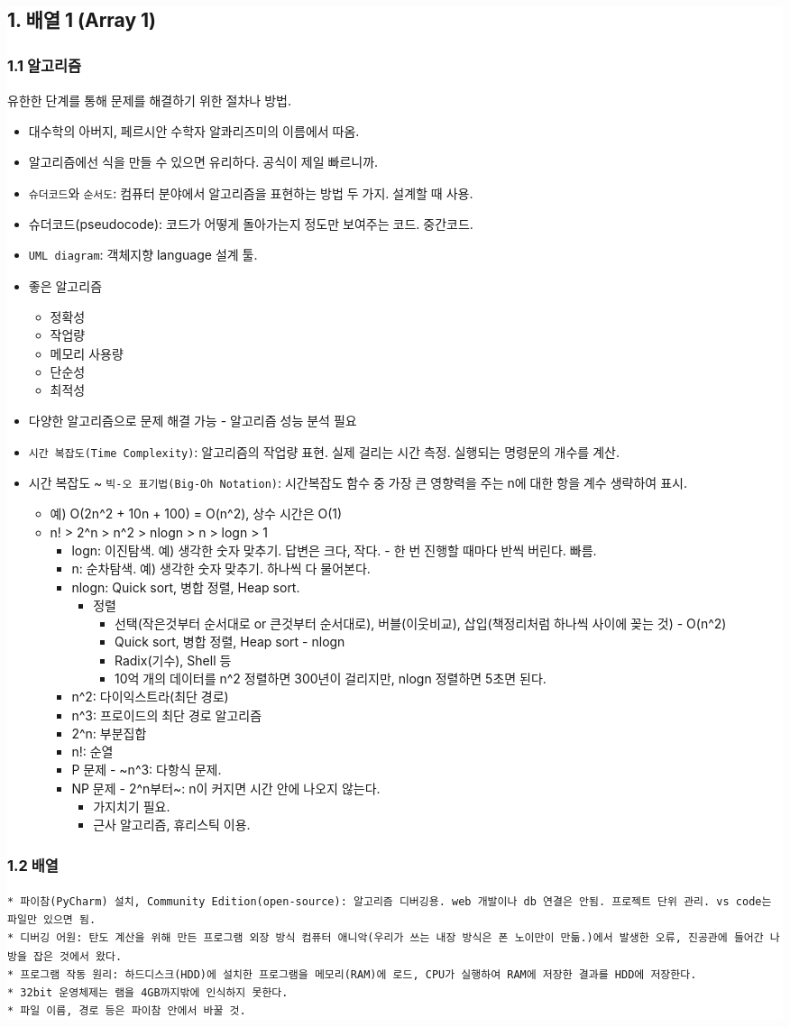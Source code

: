 ## 1. 배열 1 (Array 1)

### 1.1 알고리즘

유한한 단계를 통해 문제를 해결하기 위한 절차나 방법. 

* 대수학의 아버지, 페르시안 수학자 알콰리즈미의 이름에서 따옴.

* 알고리즘에선 식을 만들 수 있으면 유리하다. 공식이 제일 빠르니까.

* `슈더코드`와 `순서도`: 컴퓨터 분야에서 알고리즘을 표현하는 방법 두 가지. 설계할 때 사용.
* 슈더코드(pseudocode): 코드가 어떻게 돌아가는지 정도만 보여주는 코드. 중간코드.
* `UML diagram`: 객체지향 language 설계 툴.
* 좋은 알고리즘
  * 정확성
  * 작업량
  * 메모리 사용량
  * 단순성
  * 최적성
* 다양한 알고리즘으로 문제 해결 가능 - 알고리즘 성능 분석 필요
* `시간 복잡도(Time Complexity)`: 알고리즘의 작업량 표현. 실제 걸리는 시간 측정. 실행되는 명령문의 개수를 계산.
* 시간 복잡도 ~ `빅-오 표기법(Big-Oh Notation)`: 시간복잡도 함수 중 가장 큰 영향력을 주는 n에 대한 항을 계수 생략하여 표시.
  * 예) O(2n^2 + 10n + 100) = O(n^2), 상수 시간은 O(1)
  * n! > 2^n >  n^2 > nlogn > n > logn > 1
    * logn: 이진탐색. 예) 생각한 숫자 맞추기. 답변은 크다, 작다. - 한 번 진행할 때마다 반씩 버린다. 빠름.
    * n: 순차탐색. 예) 생각한 숫자 맞추기. 하나씩 다 물어본다.
    * nlogn: Quick sort, 병합 정렬, Heap sort.
      * 정렬
        * 선택(작은것부터 순서대로 or 큰것부터 순서대로), 버블(이웃비교), 삽입(책정리처럼 하나씩 사이에 꽂는 것) - O(n^2)
        * Quick sort, 병합 정렬, Heap sort - nlogn
        * Radix(기수), Shell 등
        * 10억 개의 데이터를 n^2 정렬하면 300년이 걸리지만, nlogn 정렬하면 5초면 된다.
    * n^2: 다이익스트라(최단 경로)
    * n^3: 프로이드의 최단 경로 알고리즘
    * 2^n: 부분집합
    * n!: 순열
    * P 문제 - ~n^3: 다항식 문제. 
    * NP 문제 - 2^n부터~: n이 커지면 시간 안에 나오지 않는다. 
      * 가지치기 필요.
      * 근사 알고리즘, 휴리스틱 이용. 

### 1.2 배열

```
* 파이참(PyCharm) 설치, Community Edition(open-source): 알고리즘 디버깅용. web 개발이나 db 연결은 안됨. 프로젝트 단위 관리. vs code는 파일만 있으면 됨.
* 디버깅 어원: 탄도 계산을 위해 만든 프로그램 외장 방식 컴퓨터 애니악(우리가 쓰는 내장 방식은 폰 노이만이 만듦.)에서 발생한 오류, 진공관에 들어간 나방을 잡은 것에서 왔다.
* 프로그램 작동 원리: 하드디스크(HDD)에 설치한 프로그램을 메모리(RAM)에 로드, CPU가 실행하여 RAM에 저장한 결과를 HDD에 저장한다.
* 32bit 운영체제는 램을 4GB까지밖에 인식하지 못한다.
* 파일 이름, 경로 등은 파이참 안에서 바꿀 것.
```
